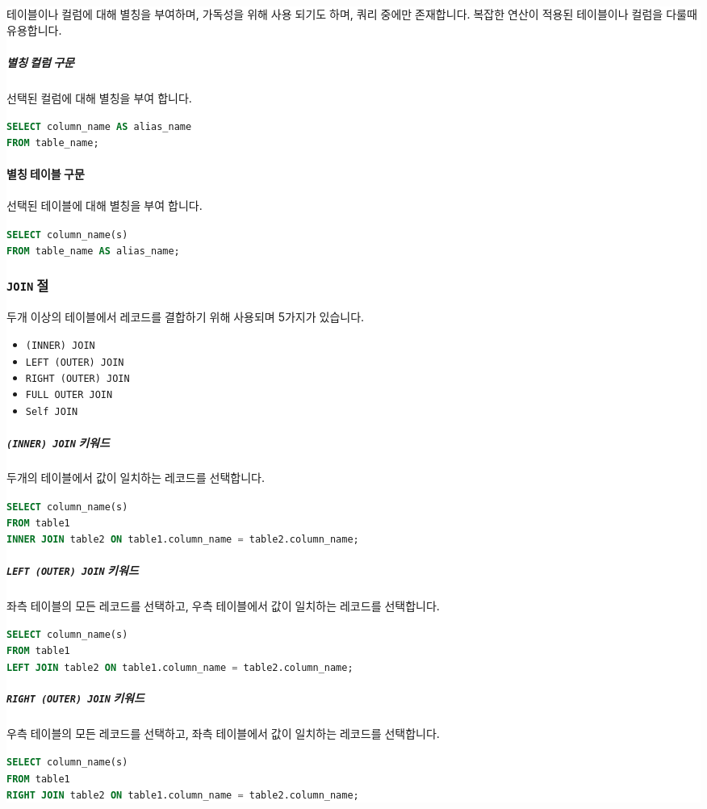 테이블이나 컬럼에 대해 별칭을 부여하며, 가독성을 위해 사용 되기도 하며, 쿼리 중에만 존재합니다.
복잡한 연산이 적용된 테이블이나 컬럼을 다룰때 유용합니다.

##### 별칭 컬럼 구문

선택된 컬럼에 대해 별칭을 부여 합니다.

```sql
SELECT column_name AS alias_name
FROM table_name;
```

#### 별칭 테이블 구문

선택된 테이블에 대해 별칭을 부여 합니다.

```sql
SELECT column_name(s)
FROM table_name AS alias_name;
```

### `JOIN` 절

두개 이상의 테이블에서 레코드를 결합하기 위해 사용되며 5가지가 있습니다.

- `(INNER) JOIN`
- `LEFT (OUTER) JOIN`
- `RIGHT (OUTER) JOIN`
- `FULL OUTER JOIN`
- `Self JOIN`

##### `(INNER) JOIN` 키워드

두개의 테이블에서 값이 일치하는 레코드를 선택합니다.

```sql
SELECT column_name(s)
FROM table1
INNER JOIN table2 ON table1.column_name = table2.column_name;
```

##### `LEFT (OUTER) JOIN` 키워드

좌측 테이블의 모든 레코드를 선택하고, 우측 테이블에서 값이 일치하는 레코드를 선택합니다.

```sql
SELECT column_name(s)
FROM table1
LEFT JOIN table2 ON table1.column_name = table2.column_name;
```

##### `RIGHT (OUTER) JOIN` 키워드

우측 테이블의 모든 레코드를 선택하고, 좌측 테이블에서 값이 일치하는 레코드를 선택합니다.

```sql
SELECT column_name(s)
FROM table1
RIGHT JOIN table2 ON table1.column_name = table2.column_name;
```
